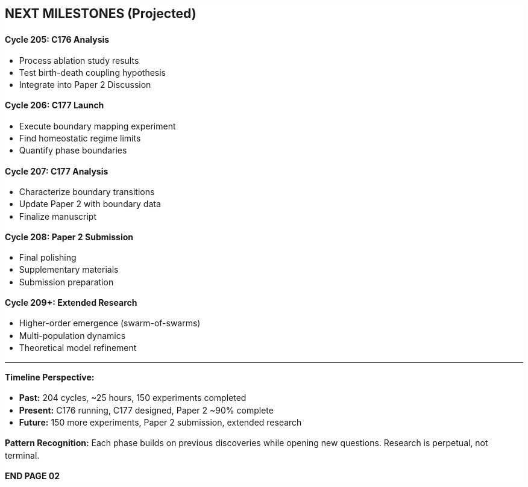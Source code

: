 
## NEXT MILESTONES (Projected)

**Cycle 205: C176 Analysis**
- Process ablation study results
- Test birth-death coupling hypothesis
- Integrate into Paper 2 Discussion

**Cycle 206: C177 Launch**
- Execute boundary mapping experiment
- Find homeostatic regime limits
- Quantify phase boundaries

**Cycle 207: C177 Analysis**
- Characterize boundary transitions
- Update Paper 2 with boundary data
- Finalize manuscript

**Cycle 208: Paper 2 Submission**
- Final polishing
- Supplementary materials
- Submission preparation

**Cycle 209+: Extended Research**
- Higher-order emergence (swarm-of-swarms)
- Multi-population dynamics
- Theoretical model refinement

---

**Timeline Perspective:**
- **Past:** 204 cycles, ~25 hours, 150 experiments completed
- **Present:** C176 running, C177 designed, Paper 2 ~90% complete
- **Future:** 150 more experiments, Paper 2 submission, extended research

**Pattern Recognition:**
Each phase builds on previous discoveries while opening new questions. Research is perpetual, not terminal.

**END PAGE 02**
